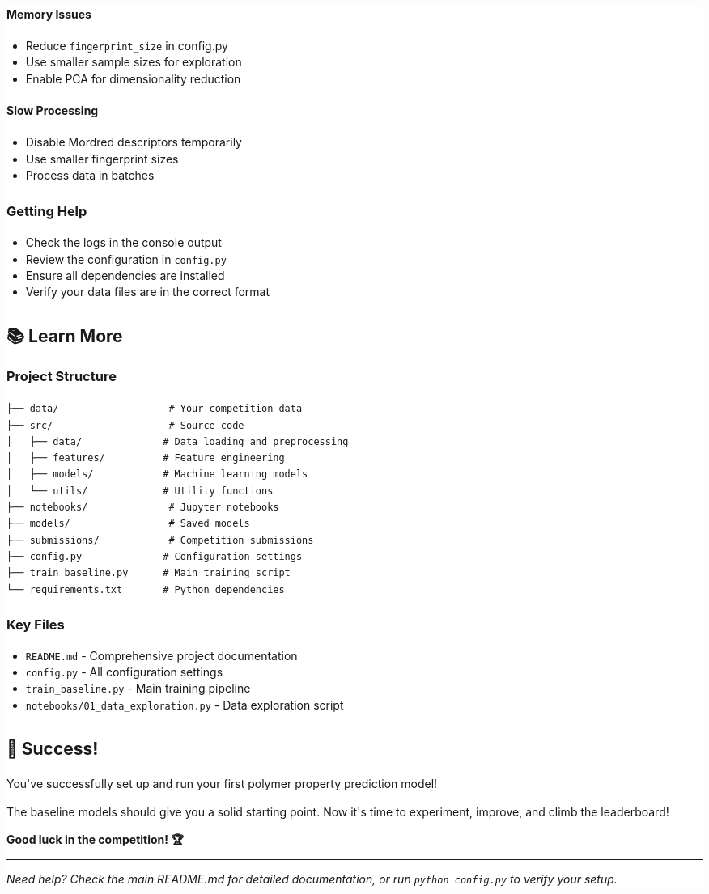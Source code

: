 #### Memory Issues
- Reduce `fingerprint_size` in config.py
- Use smaller sample sizes for exploration
- Enable PCA for dimensionality reduction

#### Slow Processing
- Disable Mordred descriptors temporarily
- Use smaller fingerprint sizes
- Process data in batches

### Getting Help
- Check the logs in the console output
- Review the configuration in `config.py`
- Ensure all dependencies are installed
- Verify your data files are in the correct format

## 📚 Learn More

### Project Structure
```
├── data/                   # Your competition data
├── src/                    # Source code
│   ├── data/              # Data loading and preprocessing
│   ├── features/          # Feature engineering
│   ├── models/            # Machine learning models
│   └── utils/             # Utility functions
├── notebooks/              # Jupyter notebooks
├── models/                 # Saved models
├── submissions/            # Competition submissions
├── config.py              # Configuration settings
├── train_baseline.py      # Main training script
└── requirements.txt       # Python dependencies
```

### Key Files
- `README.md` - Comprehensive project documentation
- `config.py` - All configuration settings
- `train_baseline.py` - Main training pipeline
- `notebooks/01_data_exploration.py` - Data exploration script

## 🎉 Success!

You've successfully set up and run your first polymer property prediction model! 

The baseline models should give you a solid starting point. Now it's time to experiment, improve, and climb the leaderboard!

**Good luck in the competition! 🏆**

---

*Need help? Check the main README.md for detailed documentation, or run `python config.py` to verify your setup.*
